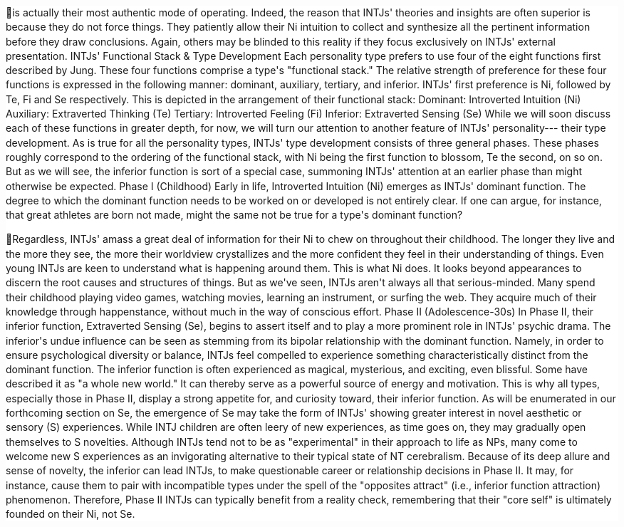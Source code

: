 is actually their most authentic mode of operating. Indeed, the reason
that INTJs' theories and insights are often superior is because they do
not force things. They patiently allow their Ni intuition to collect and
synthesize all the pertinent information before they draw conclusions.
Again, others may be blinded to this reality if they focus exclusively
on INTJs' external presentation. INTJs' Functional Stack & Type
Development Each personality type prefers to use four of the eight
functions first described by Jung. These four functions comprise a
type's "functional stack." The relative strength of preference for these
four functions is expressed in the following manner: dominant,
auxiliary, tertiary, and inferior. INTJs' first preference is Ni,
followed by Te, Fi and Se respectively. This is depicted in the
arrangement of their functional stack: Dominant: Introverted Intuition
(Ni) Auxiliary: Extraverted Thinking (Te) Tertiary: Introverted Feeling
(Fi) Inferior: Extraverted Sensing (Se) While we will soon discuss each
of these functions in greater depth, for now, we will turn our attention
to another feature of INTJs' personality--- their type development. As
is true for all the personality types, INTJs' type development consists
of three general phases. These phases roughly correspond to the ordering
of the functional stack, with Ni being the first function to blossom, Te
the second, on so on. But as we will see, the inferior function is sort
of a special case, summoning INTJs' attention at an earlier phase than
might otherwise be expected. Phase I (Childhood) Early in life,
Introverted Intuition (Ni) emerges as INTJs' dominant function. The
degree to which the dominant function needs to be worked on or developed
is not entirely clear. If one can argue, for instance, that great
athletes are born not made, might the same not be true for a type's
dominant function?

Regardless, INTJs' amass a great deal of information for their Ni to
chew on throughout their childhood. The longer they live and the more
they see, the more their worldview crystallizes and the more confident
they feel in their understanding of things. Even young INTJs are keen to
understand what is happening around them. This is what Ni does. It looks
beyond appearances to discern the root causes and structures of things.
But as we've seen, INTJs aren't always all that serious-minded. Many
spend their childhood playing video games, watching movies, learning an
instrument, or surfing the web. They acquire much of their knowledge
through happenstance, without much in the way of conscious effort. Phase
II (Adolescence-30s) In Phase II, their inferior function, Extraverted
Sensing (Se), begins to assert itself and to play a more prominent role
in INTJs' psychic drama. The inferior's undue influence can be seen as
stemming from its bipolar relationship with the dominant function.
Namely, in order to ensure psychological diversity or balance, INTJs
feel compelled to experience something characteristically distinct from
the dominant function. The inferior function is often experienced as
magical, mysterious, and exciting, even blissful. Some have described it
as "a whole new world." It can thereby serve as a powerful source of
energy and motivation. This is why all types, especially those in Phase
II, display a strong appetite for, and curiosity toward, their inferior
function. As will be enumerated in our forthcoming section on Se, the
emergence of Se may take the form of INTJs' showing greater interest in
novel aesthetic or sensory (S) experiences. While INTJ children are
often leery of new experiences, as time goes on, they may gradually open
themselves to S novelties. Although INTJs tend not to be as
"experimental" in their approach to life as NPs, many come to welcome
new S experiences as an invigorating alternative to their typical state
of NT cerebralism. Because of its deep allure and sense of novelty, the
inferior can lead INTJs, to make questionable career or relationship
decisions in Phase II. It may, for instance, cause them to pair with
incompatible types under the spell of the "opposites attract" (i.e.,
inferior function attraction) phenomenon. Therefore, Phase II INTJs can
typically benefit from a reality check, remembering that their "core
self" is ultimately founded on their Ni, not Se.